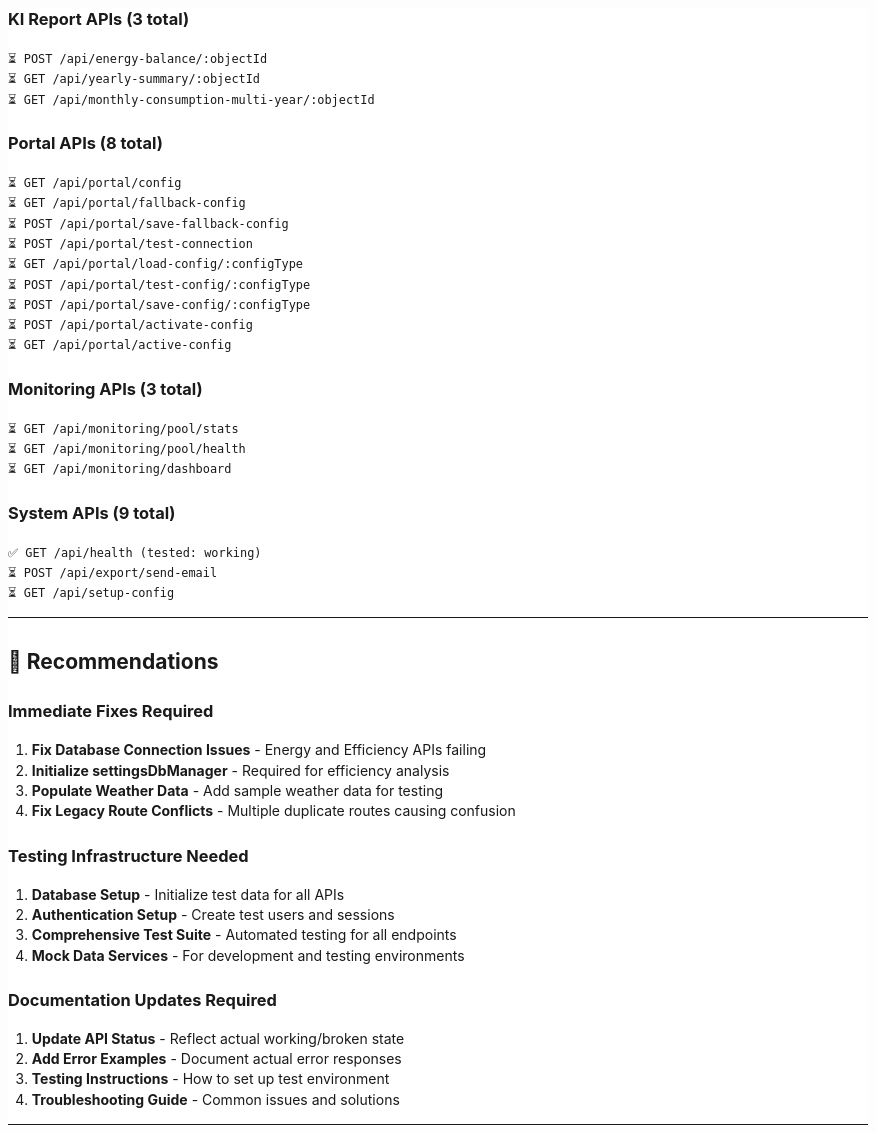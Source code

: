 ### KI Report APIs (3 total)
```
⏳ POST /api/energy-balance/:objectId
⏳ GET /api/yearly-summary/:objectId
⏳ GET /api/monthly-consumption-multi-year/:objectId
```

### Portal APIs (8 total)
```
⏳ GET /api/portal/config
⏳ GET /api/portal/fallback-config
⏳ POST /api/portal/save-fallback-config
⏳ POST /api/portal/test-connection
⏳ GET /api/portal/load-config/:configType
⏳ POST /api/portal/test-config/:configType
⏳ POST /api/portal/save-config/:configType
⏳ POST /api/portal/activate-config
⏳ GET /api/portal/active-config
```

### Monitoring APIs (3 total)
```
⏳ GET /api/monitoring/pool/stats
⏳ GET /api/monitoring/pool/health
⏳ GET /api/monitoring/dashboard
```

### System APIs (9 total)
```
✅ GET /api/health (tested: working)
⏳ POST /api/export/send-email
⏳ GET /api/setup-config
```

---

## 🔧 Recommendations

### Immediate Fixes Required
1. **Fix Database Connection Issues** - Energy and Efficiency APIs failing
2. **Initialize settingsDbManager** - Required for efficiency analysis
3. **Populate Weather Data** - Add sample weather data for testing
4. **Fix Legacy Route Conflicts** - Multiple duplicate routes causing confusion

### Testing Infrastructure Needed
1. **Database Setup** - Initialize test data for all APIs
2. **Authentication Setup** - Create test users and sessions
3. **Comprehensive Test Suite** - Automated testing for all endpoints
4. **Mock Data Services** - For development and testing environments

### Documentation Updates Required
1. **Update API Status** - Reflect actual working/broken state
2. **Add Error Examples** - Document actual error responses
3. **Testing Instructions** - How to set up test environment
4. **Troubleshooting Guide** - Common issues and solutions

---